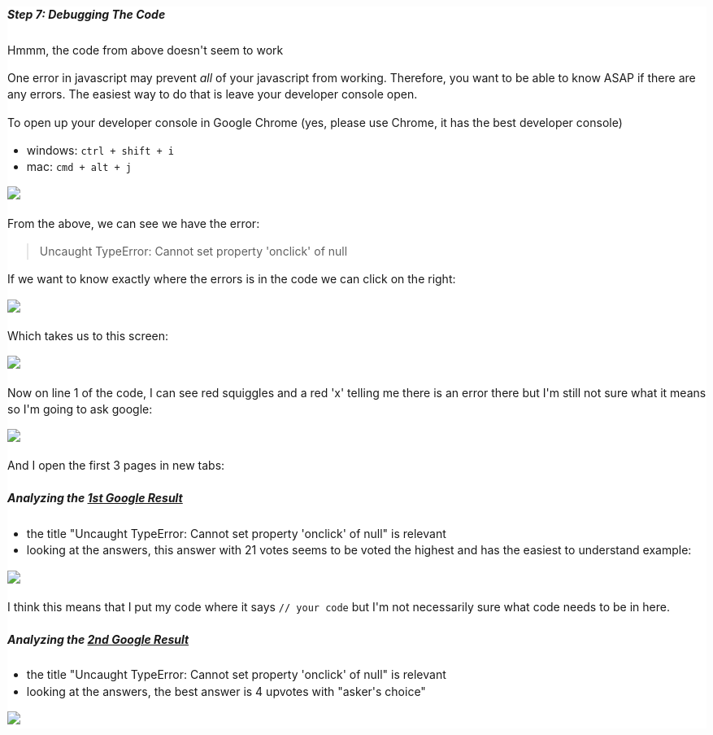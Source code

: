 ##### Step 7: Debugging The Code

Hmmm, the code from above doesn't seem to work

One error in javascript may prevent *all* of your javascript from working. Therefore, you want to be able to know ASAP if there are any errors. The easiest way to do that is leave your developer console open.

To open up your developer console in Google Chrome (yes, please use Chrome, it has the best developer console)

- windows: `ctrl + shift + i`
- mac: `cmd + alt + j`

![](https://s3.amazonaws.com/f.cl.ly/items/433z0g281v0V0E242j47/Image%202015-07-17%20at%204.22.28%20AM.png)

From the above, we can see we have the error:

> Uncaught TypeError: Cannot set property 'onclick' of null

If we want to know exactly where the errors is in the code we can click on the right:

![](https://s3.amazonaws.com/f.cl.ly/items/3O2B37083s2f462v1Z0N/Image%202015-07-17%20at%204.24.40%20AM.png?t=1437132296160)

Which takes us to this screen:

![](https://s3.amazonaws.com/f.cl.ly/items/2d2F1V2D3S3t1d2X0I1q/Image%202015-07-17%20at%204.26.04%20AM.png)

Now on line 1 of the code, I can see red squiggles and a red 'x' telling me there is an error there but I'm still not sure what it means so I'm going to ask google:

![](https://s3.amazonaws.com/f.cl.ly/items/45171Y1s3R0Z42071A0e/Image%202015-07-17%20at%207.36.48%20AM.png)

And I open the first 3 pages in new tabs:

##### Analyzing the [1st Google Result](http://stackoverflow.com/questions/9778888/uncaught-typeerror-cannot-set-property-onclick-of-null)

- the title "Uncaught TypeError: Cannot set property 'onclick' of null" is relevant
- looking at the answers, this answer with 21 votes seems to be voted the highest and has the easiest to understand example:

![](https://s3.amazonaws.com/f.cl.ly/items/0A3Z3k2Z3x0M2r402x42/Image%202015-07-17%20at%204.28.59%20AM.png)

I think this means that I put my code where it says 
`// your code`
but I'm not necessarily sure what code needs to be in here.

##### Analyzing the [2nd Google Result](http://stackoverflow.com/questions/17080502/uncaught-typeerror-cannot-set-property-onclick-of-null)
- the title "Uncaught TypeError: Cannot set property 'onclick' of null" is relevant 
- looking at the answers, the best answer is 4 upvotes with "asker's choice"

![](https://s3.amazonaws.com/f.cl.ly/items/0T003P1z1u2F041d0K3F/Image%202015-07-17%20at%204.31.43%20AM.png)
